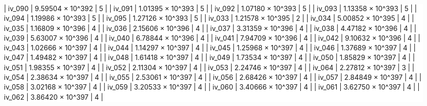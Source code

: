 | iv_090 | 9.59504 × 10^392 | 5 |
| iv_091 | 1.01395 × 10^393 | 5 |
| iv_092 | 1.07180 × 10^393 | 5 |
| iv_093 | 1.13358 × 10^393 | 5 |
| iv_094 | 1.19986 × 10^393 | 5 |
| iv_095 | 1.27126 × 10^393 | 5 |
| iv_033 | 1.21578 × 10^395 | 2 |
| iv_034 | 5.00852 × 10^395 | 4 |
| iv_035 | 1.16809 × 10^396 | 4 |
| iv_036 | 2.15606 × 10^396 | 4 |
| iv_037 | 3.31359 × 10^396 | 4 |
| iv_038 | 4.47182 × 10^396 | 4 |
| iv_039 | 5.63007 × 10^396 | 4 |
| iv_040 | 6.78844 × 10^396 | 4 |
| iv_041 | 7.94709 × 10^396 | 4 |
| iv_042 | 9.10632 × 10^396 | 4 |
| iv_043 | 1.02666 × 10^397 | 4 |
| iv_044 | 1.14297 × 10^397 | 4 |
| iv_045 | 1.25968 × 10^397 | 4 |
| iv_046 | 1.37689 × 10^397 | 4 |
| iv_047 | 1.49482 × 10^397 | 4 |
| iv_048 | 1.61418 × 10^397 | 4 |
| iv_049 | 1.73534 × 10^397 | 4 |
| iv_050 | 1.85829 × 10^397 | 4 |
| iv_051 | 1.98355 × 10^397 | 4 |
| iv_052 | 2.11304 × 10^397 | 4 |
| iv_053 | 2.24746 × 10^397 | 4 |
| iv_064 | 2.27812 × 10^397 | 3 |
| iv_054 | 2.38634 × 10^397 | 4 |
| iv_055 | 2.53061 × 10^397 | 4 |
| iv_056 | 2.68426 × 10^397 | 4 |
| iv_057 | 2.84849 × 10^397 | 4 |
| iv_058 | 3.02168 × 10^397 | 4 |
| iv_059 | 3.20533 × 10^397 | 4 |
| iv_060 | 3.40666 × 10^397 | 4 |
| iv_061 | 3.62750 × 10^397 | 4 |
| iv_062 | 3.86420 × 10^397 | 4 |